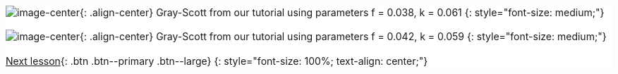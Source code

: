 ![image-center](../assets/0_f38_k61.gif){: .align-center}
Gray-Scott from our tutorial using parameters f = 0.038, k = 0.061
{: style="font-size: medium;"}

![image-center](../assets/0_f42_k59.gif){: .align-center}
Gray-Scott from our tutorial using parameters f = 0.042, k = 0.059
{: style="font-size: medium;"}

[Next lesson](conclusion){: .btn .btn--primary .btn--large}
{: style="font-size: 100%; text-align: center;"}

[^gs]: P. Gray and S.K. Scott, Autocatalytic reactions in the isothermal, continuous stirred tank reactor: isolas and other forms of multistability, Chemical Engineering Science 38 (1983) 29-43.

[^robert]: "Reaction-Diffusion by the Gray-Scott Model: Pearson's Parametrization" © 1996-2020 Robert P. Munafo https://mrob.com/pub/comp/xmorphia/index.html
